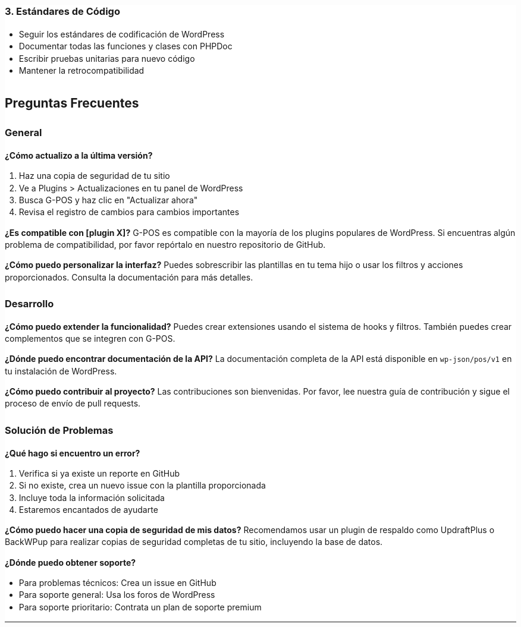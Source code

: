 ### 3. Estándares de Código
- Seguir los estándares de codificación de WordPress
- Documentar todas las funciones y clases con PHPDoc
- Escribir pruebas unitarias para nuevo código
- Mantener la retrocompatibilidad

## Preguntas Frecuentes

### General

**¿Cómo actualizo a la última versión?**
1. Haz una copia de seguridad de tu sitio
2. Ve a Plugins > Actualizaciones en tu panel de WordPress
3. Busca G-POS y haz clic en "Actualizar ahora"
4. Revisa el registro de cambios para cambios importantes

**¿Es compatible con [plugin X]?**
G-POS es compatible con la mayoría de los plugins populares de WordPress. Si encuentras algún problema de compatibilidad, por favor repórtalo en nuestro repositorio de GitHub.

**¿Cómo puedo personalizar la interfaz?**
Puedes sobrescribir las plantillas en tu tema hijo o usar los filtros y acciones proporcionados. Consulta la documentación para más detalles.

### Desarrollo

**¿Cómo puedo extender la funcionalidad?**
Puedes crear extensiones usando el sistema de hooks y filtros. También puedes crear complementos que se integren con G-POS.

**¿Dónde puedo encontrar documentación de la API?**
La documentación completa de la API está disponible en `wp-json/pos/v1` en tu instalación de WordPress.

**¿Cómo puedo contribuir al proyecto?**
Las contribuciones son bienvenidas. Por favor, lee nuestra guía de contribución y sigue el proceso de envío de pull requests.

### Solución de Problemas

**¿Qué hago si encuentro un error?**
1. Verifica si ya existe un reporte en GitHub
2. Si no existe, crea un nuevo issue con la plantilla proporcionada
3. Incluye toda la información solicitada
4. Estaremos encantados de ayudarte

**¿Cómo puedo hacer una copia de seguridad de mis datos?**
Recomendamos usar un plugin de respaldo como UpdraftPlus o BackWPup para realizar copias de seguridad completas de tu sitio, incluyendo la base de datos.

**¿Dónde puedo obtener soporte?**
- Para problemas técnicos: Crea un issue en GitHub
- Para soporte general: Usa los foros de WordPress
- Para soporte prioritario: Contrata un plan de soporte premium

---